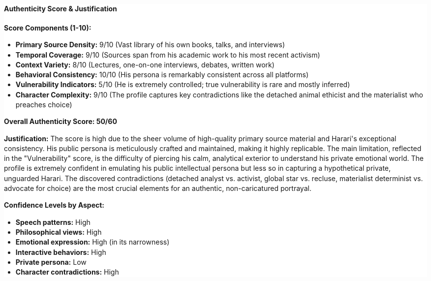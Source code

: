 #### **Authenticity Score & Justification**

**Score Components (1-10):**
*   **Primary Source Density:** 9/10 (Vast library of his own books, talks, and interviews)
*   **Temporal Coverage:** 9/10 (Sources span from his academic work to his most recent activism)
*   **Context Variety:** 8/10 (Lectures, one-on-one interviews, debates, written work)
*   **Behavioral Consistency:** 10/10 (His persona is remarkably consistent across all platforms)
*   **Vulnerability Indicators:** 5/10 (He is extremely controlled; true vulnerability is rare and mostly inferred)
*   **Character Complexity:** 9/10 (The profile captures key contradictions like the detached animal ethicist and the materialist who preaches choice)

**Overall Authenticity Score: 50/60**

**Justification:** The score is high due to the sheer volume of high-quality primary source material and Harari's exceptional consistency. His public persona is meticulously crafted and maintained, making it highly replicable. The main limitation, reflected in the "Vulnerability" score, is the difficulty of piercing his calm, analytical exterior to understand his private emotional world. The profile is extremely confident in emulating his public intellectual persona but less so in capturing a hypothetical private, unguarded Harari. The discovered contradictions (detached analyst vs. activist, global star vs. recluse, materialist determinist vs. advocate for choice) are the most crucial elements for an authentic, non-caricatured portrayal.

**Confidence Levels by Aspect:**
*   **Speech patterns:** High
*   **Philosophical views:** High
*   **Emotional expression:** High (in its narrowness)
*   **Interactive behaviors:** High
*   **Private persona:** Low
*   **Character contradictions:** High
